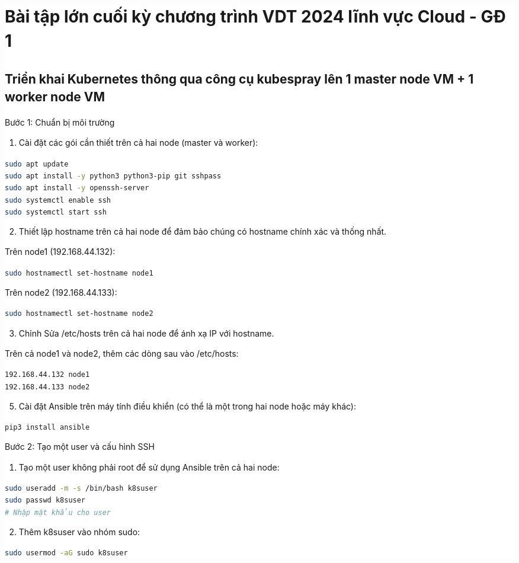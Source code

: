 

# Bài tập lớn cuối kỳ chương trình VDT 2024 lĩnh vực Cloud - GĐ 1

## Triển khai Kubernetes thông qua công cụ kubespray lên 1 master node VM + 1 worker node VM

Bước 1: Chuẩn bị môi trường

1. Cài đặt các gói cần thiết trên cả hai node (master và worker):

```bash
sudo apt update
sudo apt install -y python3 python3-pip git sshpass
sudo apt install -y openssh-server
sudo systemctl enable ssh
sudo systemctl start ssh
```
2. Thiết lập hostname trên cả hai node để đảm bảo chúng có hostname chính xác và thống nhất.

Trên node1 (192.168.44.132):
```bash
sudo hostnamectl set-hostname node1
```
Trên node2 (192.168.44.133):
```bash
sudo hostnamectl set-hostname node2

```
3. Chỉnh Sửa /etc/hosts trên cả hai node để ánh xạ IP với hostname.

Trên cả node1 và node2, thêm các dòng sau vào /etc/hosts:

```bash
192.168.44.132 node1
192.168.44.133 node2
```

5. Cài đặt Ansible trên máy tính điều khiển (có thể là một trong hai node hoặc máy khác):

```bash
pip3 install ansible
```

Bước 2: Tạo một user và cấu hình SSH

1. Tạo một user không phải root để sử dụng Ansible trên cả hai node:

```bash
sudo useradd -m -s /bin/bash k8suser
sudo passwd k8suser
# Nhập mật khẩu cho user
```

2. Thêm k8suser vào nhóm sudo:

```bash
sudo usermod -aG sudo k8suser
```
